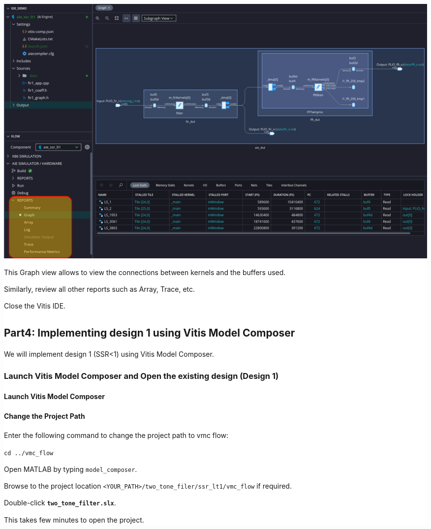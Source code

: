 ![Vitis Analyzer Reports](./images/Vitis_analyzer_reports.png)

This Graph view allows to view the connections between kernels and the buffers used.

Similarly, review all other reports such as Array, Trace, etc. 

Close the Vitis IDE.

## Part4: Implementing design 1 using Vitis Model Composer
We will implement design 1 (SSR<1) using Vitis Model Composer.

### Launch Vitis Model Composer and Open the existing design (Design 1)
#### Launch Vitis Model Composer 

#### Change the Project Path
Enter the following command to change the project path to vmc flow:
```
cd ../vmc_flow
```
Open MATLAB by typing ```model_composer```.

Browse to the project location `<YOUR_PATH>/two_tone_filer/ssr_lt1/vmc_flow` if required.

Double-click **`two_tone_filter.slx`**. 

This takes few minutes to open the project.
